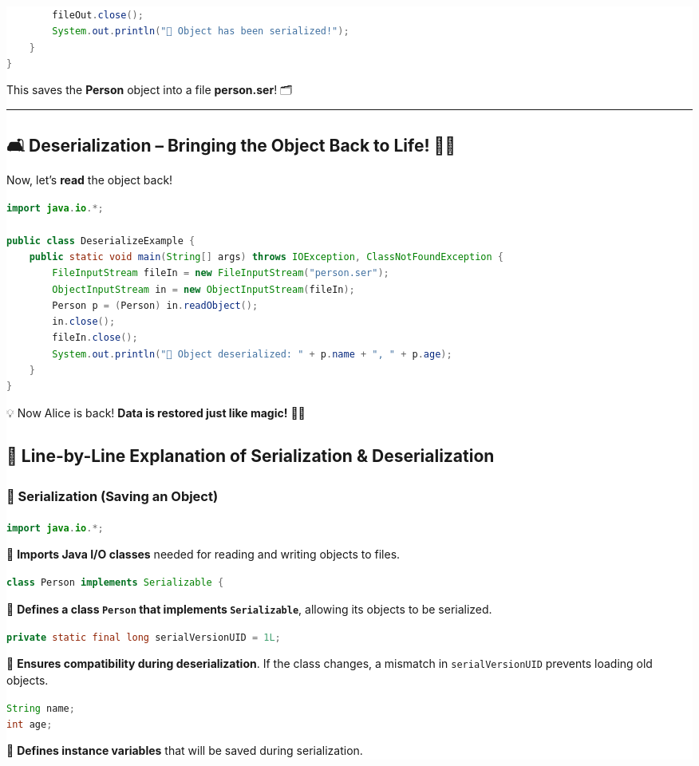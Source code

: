 ```java
        fileOut.close();
        System.out.println("🎉 Object has been serialized!");
    }
}
```
This saves the **Person** object into a file **person.ser**! 🗂️  

---

## 🛋️ Deserialization – Bringing the Object Back to Life! 🧙‍♂️  
Now, let’s **read** the object back!  

```java
import java.io.*;

public class DeserializeExample {
    public static void main(String[] args) throws IOException, ClassNotFoundException {
        FileInputStream fileIn = new FileInputStream("person.ser");
        ObjectInputStream in = new ObjectInputStream(fileIn);
        Person p = (Person) in.readObject();
        in.close();
        fileIn.close();
        System.out.println("🎉 Object deserialized: " + p.name + ", " + p.age);
    }
}
```
💡 Now Alice is back! **Data is restored just like magic!** 🎩✨  


## 📜 **Line-by-Line Explanation of Serialization & Deserialization**

### **🔹 Serialization (Saving an Object)**
```java
import java.io.*;
```
🔹 **Imports Java I/O classes** needed for reading and writing objects to files.

```java
class Person implements Serializable {
```
🔹 **Defines a class `Person` that implements `Serializable`**, allowing its objects to be serialized.

```java
private static final long serialVersionUID = 1L;
```
🔹 **Ensures compatibility during deserialization**. If the class changes, a mismatch in `serialVersionUID` prevents loading old objects.

```java
String name;
int age;
```
🔹 **Defines instance variables** that will be saved during serialization.
